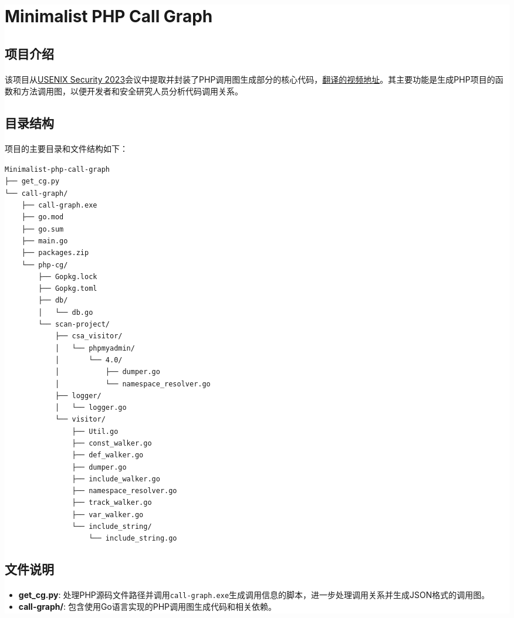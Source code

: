 # Minimalist PHP Call Graph

## 项目介绍

该项目从[USENIX Security 2023](https://www.usenix.org/conference/usenixsecurity23/presentation/jahanshahi)会议中提取并封装了PHP调用图生成部分的核心代码，[翻译的视频地址](https://www.bilibili.com/video/BV1DD421A7sN/?spm_id_from=333.999.0.0)。其主要功能是生成PHP项目的函数和方法调用图，以便开发者和安全研究人员分析代码调用关系。

## 目录结构

项目的主要目录和文件结构如下：

```
Minimalist-php-call-graph
├── get_cg.py
└── call-graph/
    ├── call-graph.exe
    ├── go.mod
    ├── go.sum
    ├── main.go
    ├── packages.zip
    └── php-cg/
        ├── Gopkg.lock
        ├── Gopkg.toml
        ├── db/
        │   └── db.go
        └── scan-project/
            ├── csa_visitor/
            │   └── phpmyadmin/
            │       └── 4.0/
            │           ├── dumper.go
            │           └── namespace_resolver.go
            ├── logger/
            │   └── logger.go
            └── visitor/
                ├── Util.go
                ├── const_walker.go
                ├── def_walker.go
                ├── dumper.go
                ├── include_walker.go
                ├── namespace_resolver.go
                ├── track_walker.go
                ├── var_walker.go
                └── include_string/
                    └── include_string.go
```

## 文件说明

- **get_cg.py**: 处理PHP源码文件路径并调用`call-graph.exe`生成调用信息的脚本，进一步处理调用关系并生成JSON格式的调用图。
- **call-graph/**: 包含使用Go语言实现的PHP调用图生成代码和相关依赖。

